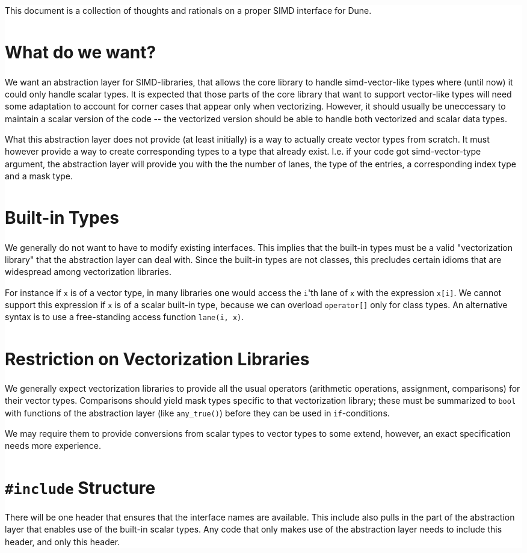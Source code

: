 This document is a collection of thoughts and rationals on a proper SIMD
interface for Dune.

What do we want?
================

We want an abstraction layer for SIMD-libraries, that allows the core library
to handle simd-vector-like types where (until now) it could only handle scalar
types.  It is expected that those parts of the core library that want to
support vector-like types will need some adaptation to account for corner
cases that appear only when vectorizing.  However, it should usually be
uneccessary to maintain a scalar version of the code -- the vectorized version
should be able to handle both vectorized and scalar data types.

What this abstraction layer does not provide (at least initially) is a way to
actually create vector types from scratch.  It must however provide a way to
create corresponding types to a type that already exist.  I.e. if your code
got simd-vector-type argument, the abstraction layer will provide you with the
the number of lanes, the type of the entries, a corresponding index type and a
mask type.

Built-in Types
==============

We generally do not want to have to modify existing interfaces.  This implies
that the built-in types must be a valid "vectorization library" that the
abstraction layer can deal with.  Since the built-in types are not classes,
this precludes certain idioms that are widespread among vectorization
libraries.

For instance if `x` is of a vector type, in many libraries one would access
the `i`'th lane of `x` with the expression `x[i]`.  We cannot support this
expression if `x` is of a scalar built-in type, because we can overload
`operator[]` only for class types.  An alternative syntax is to use a
free-standing access function `lane(i, x)`.

Restriction on Vectorization Libraries
======================================

We generally expect vectorization libraries to provide all the usual operators
(arithmetic operations, assignment, comparisons) for their vector types.
Comparisons should yield mask types specific to that vectorization library;
these must be summarized to `bool` with functions of the abstraction layer
(like `any_true()`) before they can be used in `if`-conditions.

We may require them to provide conversions from scalar types to vector types
to some extend, however, an exact specification needs more experience.

`#include` Structure
====================

There will be one header that ensures that the interface names are available.
This include also pulls in the part of the abstraction layer that enables use
of the built-in scalar types.  Any code that only makes use of the abstraction
layer needs to include this header, and only this header.
